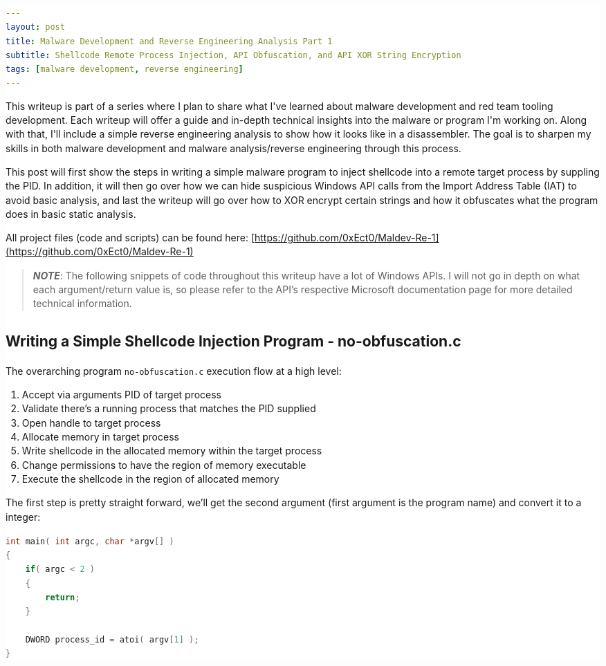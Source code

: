 ```yaml
---
layout: post
title: Malware Development and Reverse Engineering Analysis Part 1 
subtitle: Shellcode Remote Process Injection, API Obfuscation, and API XOR String Encryption
tags: [malware development, reverse engineering]
---
```


This writeup is part of a series where I plan to share what I've learned about malware development and red team tooling development. Each writeup will offer a guide and in-depth technical insights into the malware or program I'm working on. Along with that, I'll include a simple reverse engineering analysis to show how it looks like in a disassembler. The goal is to sharpen my skills in both malware development and malware analysis/reverse engineering through this process.

This post will first show the steps in writing a simple malware program to inject shellcode into a remote target process by suppling the PID. In addition, it will then go over how we can hide suspicious Windows API calls from the Import Address Table (IAT) to avoid basic analysis, and last the writeup will go over how to XOR encrypt certain strings and how it obfuscates what the program does in basic static analysis.

All project files (code and scripts) can be found here: [https://github.com/0xEct0/Maldev-Re-1](https://github.com/0xEct0/Maldev-Re-1)

> ***NOTE***: The following snippets of code throughout this writeup have a lot of Windows APIs. I will not go in depth on what each argument/return value is, so please refer to the API’s respective Microsoft documentation page for more detailed technical information.

## Writing a Simple Shellcode Injection Program - no-obfuscation.c

The overarching program `no-obfuscation.c` execution flow at a high level:

1. Accept via arguments PID of target process
2. Validate there’s a running process that matches the PID supplied
3. Open handle to target process
4. Allocate memory in target process
5. Write shellcode in the allocated memory within the target process
6. Change permissions to have the region of memory executable
7. Execute the shellcode in the region of allocated memory

The first step is pretty straight forward, we’ll get the second argument (first argument is the program name) and convert it to a integer:

```c
int main( int argc, char *argv[] )
{
    if( argc < 2 )
    {
        return;
    }
    
    DWORD process_id = atoi( argv[1] );
}
```
